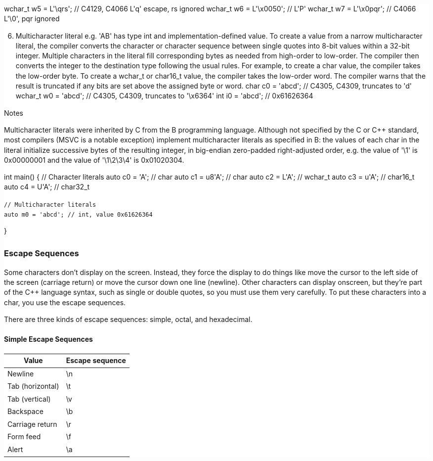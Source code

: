   wchar_t w5 = L'\qrs';   // C4129, C4066 L'q' escape, rs ignored
  wchar_t w6 = L'\x0050'; // L'P'
  wchar_t w7 = L'\x0pqr'; // C4066 L'\0', pqr ignored

6) Multicharacter literal
  e.g. 'AB'
  has type int and implementation-defined value.
  To create a value from a narrow multicharacter literal, the compiler converts the character or character sequence between single quotes into 8-bit values within a 32-bit integer. Multiple characters in the literal fill corresponding bytes as needed from high-order to low-order. The compiler then converts the integer to the destination type following the usual rules. For example, to create a char value, the compiler takes the low-order byte. To create a wchar_t or char16_t value, the compiler takes the low-order word. The compiler warns that the result is truncated if any bits are set above the assigned byte or word.
  char c0    = 'abcd';    // C4305, C4309, truncates to 'd'
  wchar_t w0 = 'abcd';    // C4305, C4309, truncates to '\x6364'
  int i0     = 'abcd';    // 0x61626364

Notes

Multicharacter literals were inherited by C from the B programming language. Although not specified by the C or C++ standard, most compilers (MSVC is a notable exception) implement multicharacter literals as specified in B: the values of each char in the literal initialize successive bytes of the resulting integer, in big-endian zero-padded right-adjusted order, e.g. the value of '\1' is 0x00000001 and the value of '\1\2\3\4' is 0x01020304.


int main()
{
    // Character literals
    auto c0 =   'A'; // char
    auto c1 = u8'A'; // char
    auto c2 =  L'A'; // wchar_t
    auto c3 =  u'A'; // char16_t
    auto c4 =  U'A'; // char32_t

    // Multicharacter literals
    auto m0 = 'abcd'; // int, value 0x61626364
}




### Escape Sequences
Some characters don’t display on the screen. Instead, they force the display to do things like move the cursor to the left side of the screen (carriage return) or move the cursor down one line (newline). Other characters can display onscreen, but they’re part of the C++ language syntax, such as single or double quotes, so you must use them very carefully. To put these characters into a char, you use the escape sequences.

There are three kinds of escape sequences: simple, octal, and hexadecimal.

#### Simple Escape Sequences

| Value | Escape sequence |
|-------|-----------------|
| Newline | \n |
| Tab (horizontal) | \t |
| Tab (vertical) | \v |
| Backspace | \b |
| Carriage return | \r |
| Form feed | \f |
| Alert | \a |